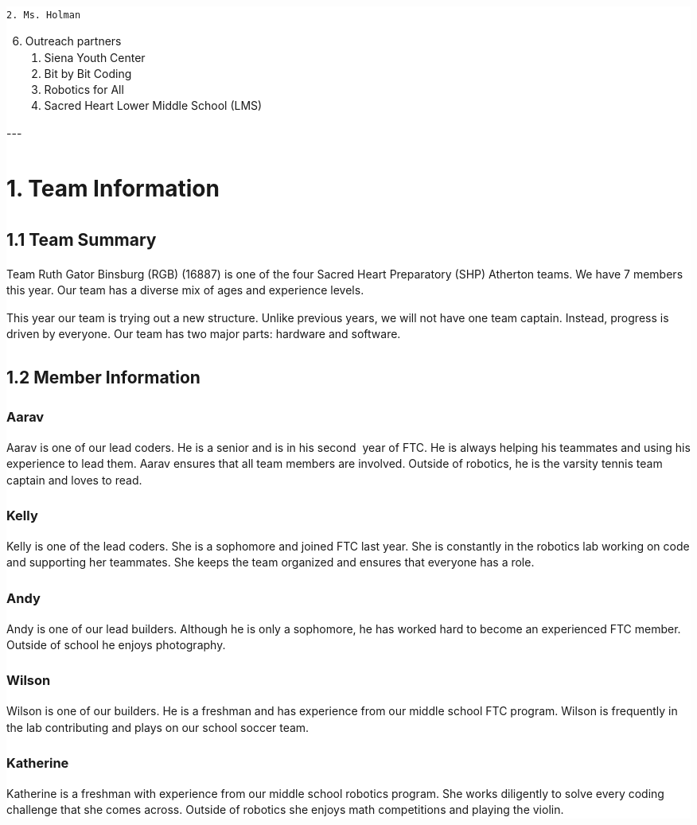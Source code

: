 	2. Ms. Holman
6. Outreach partners
	1. Siena Youth Center
	2. Bit by Bit Coding
	3. Robotics for All
	4. Sacred Heart Lower Middle School (LMS)

<div style="page-break-after: always;"></div>
---

# 1. Team Information

## 1.1 Team Summary

Team Ruth Gator Binsburg (RGB) (16887) is one of the four Sacred Heart Preparatory (SHP) Atherton teams. We have 7 members this year. Our team has a diverse mix of ages and experience levels. 

This year our team is trying out a new structure. Unlike previous years, we will not have one team captain. Instead, progress is driven by everyone. Our team has two major parts: hardware and software. 

## 1.2 Member Information

### Aarav

Aarav is one of our lead coders. He is a senior and is in his second  year of FTC. He is always helping his teammates and using his experience to lead them. Aarav ensures that all team members are involved. Outside of robotics, he is the varsity tennis team captain and loves to read.

### Kelly

Kelly is one of the lead coders. She is a sophomore and joined FTC last year. She is constantly in the robotics lab working on code and supporting her teammates. She keeps the team organized and ensures that everyone has a role. 

### Andy

Andy is one of our lead builders. Although he is only a sophomore, he has worked hard to become an experienced FTC member. Outside of school he enjoys photography.

### Wilson

Wilson is one of our builders. He is a freshman and has experience from our middle school FTC program. Wilson is frequently in the lab contributing and plays on our school soccer team.

### Katherine

Katherine is a freshman with experience from our middle school robotics program. She works diligently to solve every coding challenge that she comes across. Outside of robotics she enjoys math competitions and playing the violin.  
